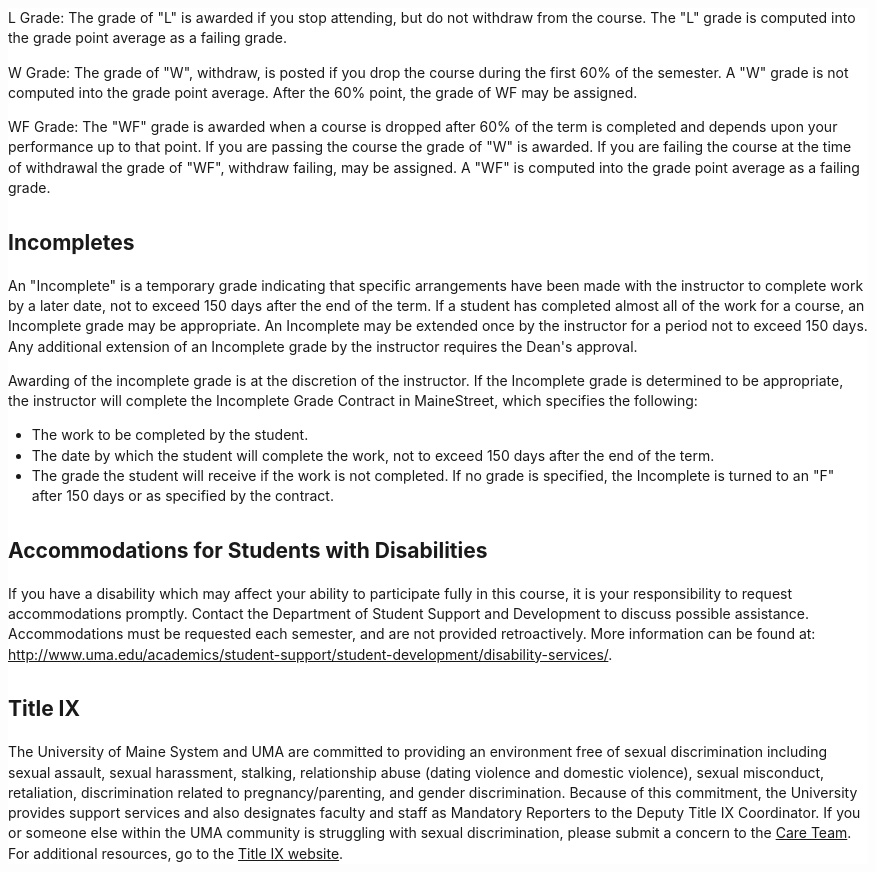 L Grade: The grade of "L" is awarded if you stop attending, but do not withdraw from the course. The "L" grade is computed into the grade point average as a failing grade.

W Grade: The grade of "W", withdraw, is posted if you drop the course during the first 60% of the semester. A "W" grade is not computed into the grade point average. After the 60% point, the grade of WF may be assigned.

WF Grade: The "WF" grade is awarded when a course is dropped after 60% of the term is completed and depends upon your performance up to that point. If you are passing the course the grade of "W" is awarded. If you are failing the course at the time of withdrawal the grade of "WF", withdraw failing, may be assigned. A "WF" is computed into the grade point average as a failing grade.

## Incompletes

An "Incomplete" is a temporary grade indicating that specific arrangements have been made with the instructor to complete work by a later date, not to exceed 150 days after the end of the term.  If a student has completed almost all of the work for a course, an Incomplete grade may be appropriate. An Incomplete may be extended once by the instructor for a period not to exceed 150 days.  Any additional extension of an Incomplete grade by the instructor requires the Dean's approval.

Awarding of the incomplete grade is at the discretion of the instructor.  If the Incomplete grade is determined to be appropriate, the instructor will complete the Incomplete Grade Contract in MaineStreet, which specifies the following:

- The work to be completed by the student.
- The date by which the student will complete the work, not to exceed 150 days after the end of the term.
- The grade the student will receive if the work is not completed.  If no grade is specified, the Incomplete is turned to an "F" after 150 days or as specified by the contract.

## Accommodations for Students with Disabilities

If you have a disability which may affect your ability to participate fully in this course, it is your responsibility to request accommodations promptly.  Contact the Department of Student Support and Development to discuss possible assistance.  Accommodations must be requested each semester, and are not provided retroactively.  More information can be found at: <http://www.uma.edu/academics/student-support/student-development/disability-services/>.

## Title IX

The University of Maine System and UMA are committed to providing an environment free of sexual discrimination including sexual assault, sexual harassment, stalking, relationship abuse (dating violence and domestic violence), sexual misconduct, retaliation, discrimination related to pregnancy/parenting, and gender discrimination. Because of this commitment, the University provides support services and also designates faculty and staff as Mandatory Reporters to the Deputy Title IX Coordinator. If you or someone else within the UMA community is struggling with sexual discrimination, please submit a concern to the [Care Team](https://cm.maxient.com/reportingform.php?UnivofMaineSystem&amp;layout_id=3). For additional resources, go to the [Title IX website](https://www.uma.edu/compliance/equal-opportunity/title-ix/).
